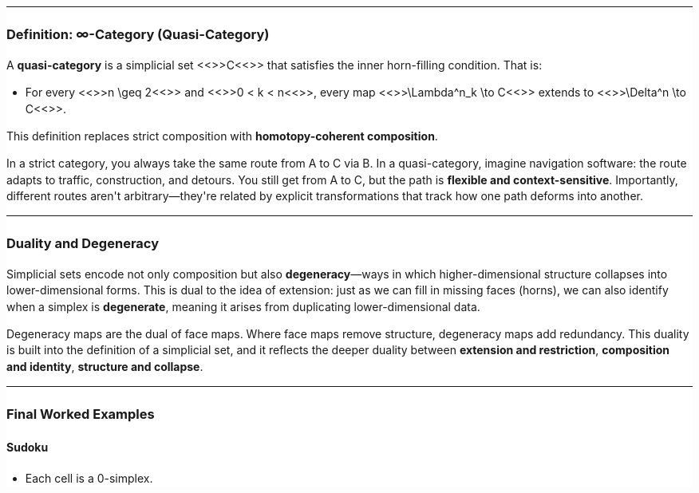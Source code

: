 

---



### Definition: ∞-Category (Quasi-Category)



A **quasi-category** is a simplicial set <<<INLINEMATH>>>C<<</INLINEMATH>>> that satisfies the inner horn-filling condition. That is:

- For every <<<INLINEMATH>>>n \geq 2<<</INLINEMATH>>> and <<<INLINEMATH>>>0 < k < n<<</INLINEMATH>>>, every map <<<INLINEMATH>>>\Lambda^n_k \to C<<</INLINEMATH>>> extends to <<<INLINEMATH>>>\Delta^n \to C<<</INLINEMATH>>>.



This definition replaces strict composition with **homotopy-coherent composition**.



In a strict category, you always take the same route from A to C via B. In a quasi-category, imagine navigation software: the route adapts to traffic, construction, and detours. You still get from A to C, but the path is **flexible and context-sensitive**. Importantly, different routes aren't arbitrary—they're related by explicit transformations that track how one path deforms into another.



---



### Duality and Degeneracy



Simplicial sets encode not only composition but also **degeneracy**—ways in which higher-dimensional structure collapses into lower-dimensional forms. This is dual to the idea of extension: just as we can fill in missing faces (horns), we can also identify when a simplex is **degenerate**, meaning it arises from duplicating lower-dimensional data.



Degeneracy maps are the dual of face maps. Where face maps remove structure, degeneracy maps add redundancy. This duality is built into the definition of a simplicial set, and it reflects the deeper duality between **extension and restriction**, **composition and identity**, **structure and collapse**.



---



### Final Worked Examples



#### Sudoku



- Each cell is a 0-simplex.
